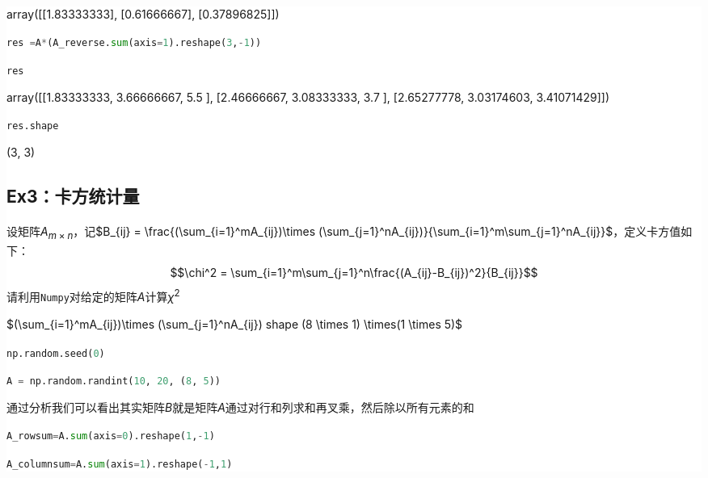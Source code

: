 


array([[1.83333333],
           [0.61666667],
           [0.37896825]])




```python
res =A*(A_reverse.sum(axis=1).reshape(3,-1))
```


```python
res
```




array([[1.83333333, 3.66666667, 5.5       ],
           [2.46666667, 3.08333333, 3.7       ],
           [2.65277778, 3.03174603, 3.41071429]])




```python
res.shape
```




(3, 3)



## Ex3：卡方统计量

设矩阵$A_{m\times n}$，记$B_{ij} = \frac{(\sum_{i=1}^mA_{ij})\times (\sum_{j=1}^nA_{ij})}{\sum_{i=1}^m\sum_{j=1}^nA_{ij}}$，定义卡方值如下：
$$\chi^2 = \sum_{i=1}^m\sum_{j=1}^n\frac{(A_{ij}-B_{ij})^2}{B_{ij}}$$
请利用`Numpy`对给定的矩阵$A$计算$\chi^2$ 

$(\sum_{i=1}^mA_{ij})\times (\sum_{j=1}^nA_{ij}) shape (8 \times 1) \times(1 \times 5)$ 


```python
np.random.seed(0)
```


```python
A = np.random.randint(10, 20, (8, 5))
```

通过分析我们可以看出其实矩阵$B$就是矩阵$A$通过对行和列求和再叉乘，然后除以所有元素的和


```python
A_rowsum=A.sum(axis=0).reshape(1,-1)
```


```python
A_columnsum=A.sum(axis=1).reshape(-1,1)
```
